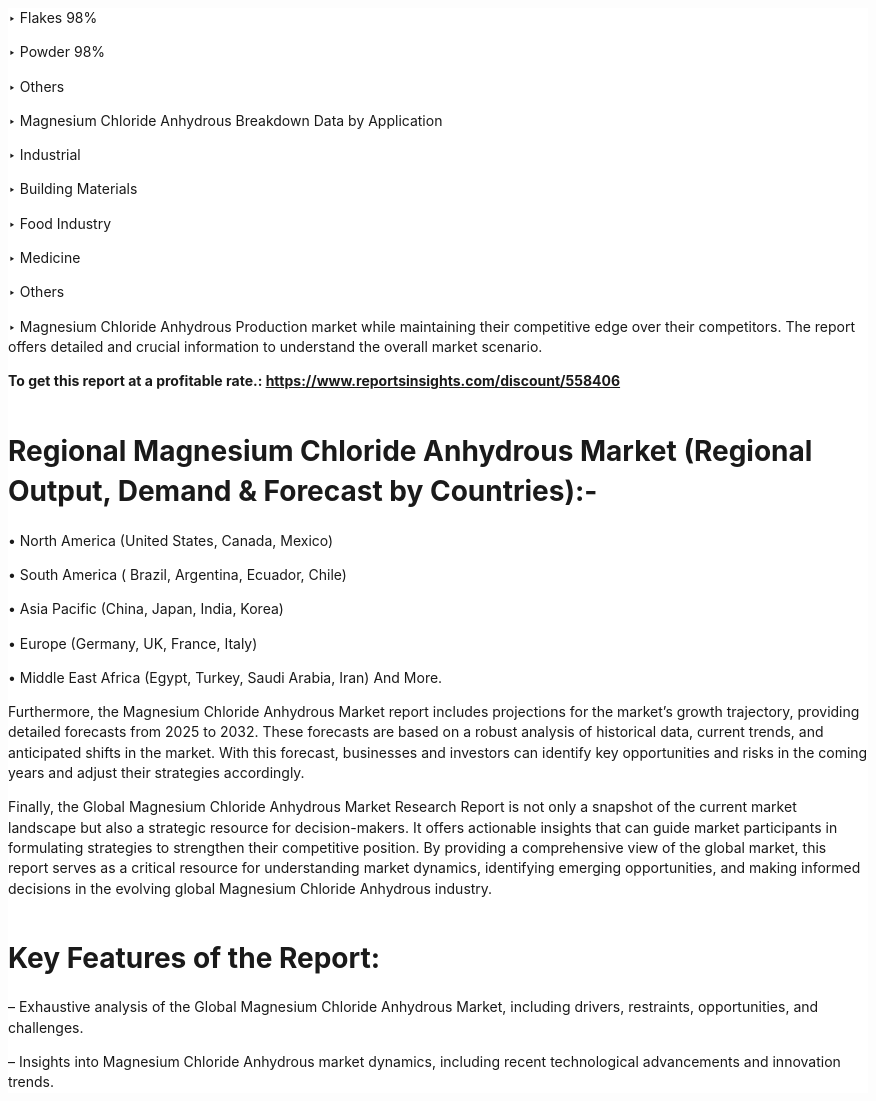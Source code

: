    ‣ Flakes 98%

   ‣ Powder 98%

   ‣ Others

‣ Magnesium Chloride Anhydrous Breakdown Data by Application

   ‣ Industrial

   ‣ Building Materials

   ‣ Food Industry

   ‣ Medicine

   ‣ Others

   ‣ Magnesium Chloride Anhydrous Production market while maintaining their competitive edge over their competitors. The report offers detailed and crucial information to understand the overall market scenario.

<strong>To get this report at a profitable rate.: <a href=https://www.reportsinsights.com/discount/558406>https://www.reportsinsights.com/discount/558406</a></strong>

# <strong>Regional Magnesium Chloride Anhydrous Market (Regional Output, Demand &amp; Forecast by Countries):-</strong>

• North America (United States, Canada, Mexico)

• South America ( Brazil, Argentina, Ecuador, Chile)

• Asia Pacific (China, Japan, India, Korea)

• Europe (Germany, UK, France, Italy)

• Middle East Africa (Egypt, Turkey, Saudi Arabia, Iran) And More.

Furthermore, the Magnesium Chloride Anhydrous Market report includes projections for the market’s growth trajectory, providing detailed forecasts from 2025 to 2032. These forecasts are based on a robust analysis of historical data, current trends, and anticipated shifts in the market. With this forecast, businesses and investors can identify key opportunities and risks in the coming years and adjust their strategies accordingly.

Finally, the Global Magnesium Chloride Anhydrous Market Research Report is not only a snapshot of the current market landscape but also a strategic resource for decision-makers. It offers actionable insights that can guide market participants in formulating strategies to strengthen their competitive position. By providing a comprehensive view of the global market, this report serves as a critical resource for understanding market dynamics, identifying emerging opportunities, and making informed decisions in the evolving global Magnesium Chloride Anhydrous industry.

# <strong>Key Features of the Report:</strong>

– Exhaustive analysis of the Global Magnesium Chloride Anhydrous Market, including drivers, restraints, opportunities, and challenges.

– Insights into Magnesium Chloride Anhydrous market dynamics, including recent technological advancements and innovation trends.
